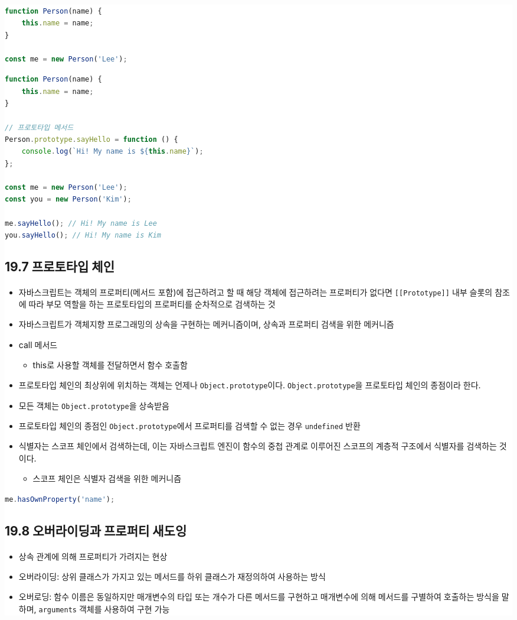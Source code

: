 ```js
function Person(name) { 
	this.name = name;
}

const me = new Person('Lee');
```

```js
function Person(name) { 
	this.name = name;
}

// 프로토타입 메서드
Person.prototype.sayHello = function () { 
	console.log(`Hi! My name is ${this.name}`);
};

const me = new Person('Lee');
const you = new Person('Kim'); 

me.sayHello(); // Hi! My name is Lee
you.sayHello(); // Hi! My name is Kim
```

## 19.7 프로토타입 체인

- 자바스크립트는 객체의 프로퍼티(메서드 포함)에 접근하려고 할 때 해당 객체에 접근하려는 프로퍼티가 없다면 `[[Prototype]]` 내부 슬롯의 참조에 따라 부모 역할을 하는 프로토타입의 프로퍼티를 순차적으로 검색하는 것

- 자바스크립트가 객체지향 프로그래밍의 상속을 구현하는 메커니즘이며, 상속과 프로퍼티 검색을 위한 메커니즘

- call 메서드
	- this로 사용할 객체를 전달하면서 함수 호출함

- 프로토타입 체인의 최상위에 위치하는 객체는 언제나 `Object.prototype`이다. `Object.prototype`을 프로토타입 체인의 종점이라 한다.

- 모든 객체는 `Object.prototype`을 상속받음

- 프로토타입 체인의 종점인 `Object.prototype`에서 프로퍼티를 검색할 수 없는 경우 `undefined` 반환

- 식별자는 스코프 체인에서 검색하는데, 이는 자바스크립트 엔진이 함수의 중첩 관계로 이루어진 스코프의 계층적 구조에서 식별자를 검색하는 것이다.
	- 스코프 체인은 식별자 검색을 위한 메커니즘

```js
me.hasOwnProperty('name');
```


## 19.8 오버라이딩과 프로퍼티 새도잉<a name="19.8"></a>

- 상속 관계에 의해 프로퍼티가 가려지는 현상

- 오버라이딩: 상위 클래스가 가지고 있는 메서드를 하위 클래스가 재정의하여 사용하는 방식

- 오버로딩: 함수 이름은 동일하지만 매개변수의 타입 또는 개수가 다른 메서드를 구현하고 매개변수에 의해 메서드를 구별하여 호출하는 방식을 말하며, `arguments` 객체를 사용하여 구현 가능
